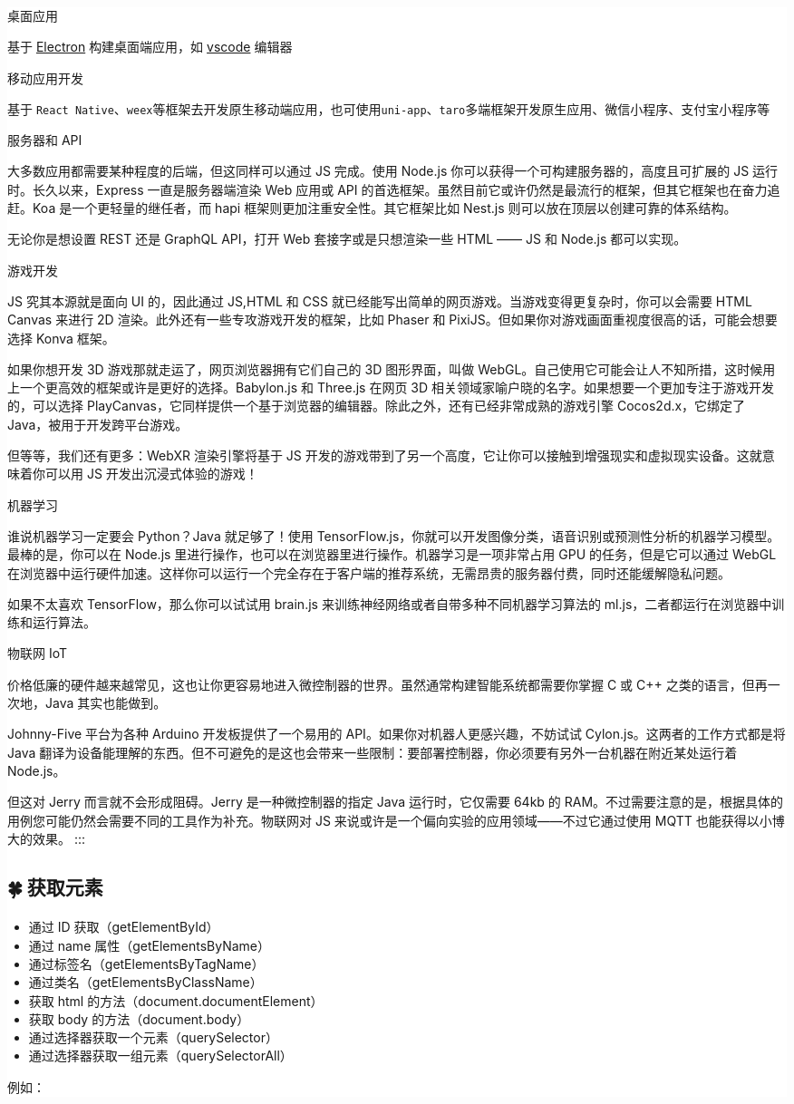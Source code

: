 桌面应用

基于 [Electron](https://www.electronjs.org) 构建桌面端应用，如 [vscode](https://github.com/microsoft/vscode) 编辑器

移动应用开发

基于 `React Native`、`weex`等框架去开发原生移动端应用，也可使用`uni-app`、`taro`多端框架开发原生应用、微信小程序、支付宝小程序等

服务器和 API

大多数应用都需要某种程度的后端，但这同样可以通过 JS 完成。使用 Node.js 你可以获得一个可构建服务器的，高度且可扩展的 JS 运行时。长久以来，Express 一直是服务器端渲染 Web 应用或 API 的首选框架。虽然目前它或许仍然是最流行的框架，但其它框架也在奋力追赶。Koa 是一个更轻量的继任者，而 hapi 框架则更加注重安全性。其它框架比如 Nest.js 则可以放在顶层以创建可靠的体系结构。

无论你是想设置 REST 还是 GraphQL API，打开 Web 套接字或是只想渲染一些 HTML —— JS 和 Node.js 都可以实现。

游戏开发

JS 究其本源就是面向 UI 的，因此通过 JS,HTML 和 CSS 就已经能写出简单的网页游戏。当游戏变得更复杂时，你可以会需要 HTML Canvas 来进行 2D 渲染。此外还有一些专攻游戏开发的框架，比如 Phaser 和 PixiJS。但如果你对游戏画面重视度很高的话，可能会想要选择 Konva 框架。

如果你想开发 3D 游戏那就走运了，网页浏览器拥有它们自己的 3D 图形界面，叫做 WebGL。自己使用它可能会让人不知所措，这时候用上一个更高效的框架或许是更好的选择。Babylon.js 和 Three.js 在网页 3D 相关领域家喻户晓的名字。如果想要一个更加专注于游戏开发的，可以选择 PlayCanvas，它同样提供一个基于浏览器的编辑器。除此之外，还有已经非常成熟的游戏引擎 Cocos2d.x，它绑定了 Java，被用于开发跨平台游戏。

但等等，我们还有更多：WebXR 渲染引擎将基于 JS 开发的游戏带到了另一个高度，它让你可以接触到增强现实和虚拟现实设备。这就意味着你可以用 JS 开发出沉浸式体验的游戏！

机器学习

谁说机器学习一定要会 Python？Java 就足够了！使用 TensorFlow.js，你就可以开发图像分类，语音识别或预测性分析的机器学习模型。最棒的是，你可以在 Node.js 里进行操作，也可以在浏览器里进行操作。机器学习是一项非常占用 GPU 的任务，但是它可以通过 WebGL 在浏览器中运行硬件加速。这样你可以运行一个完全存在于客户端的推荐系统，无需昂贵的服务器付费，同时还能缓解隐私问题。

如果不太喜欢 TensorFlow，那么你可以试试用 brain.js 来训练神经网络或者自带多种不同机器学习算法的 ml.js，二者都运行在浏览器中训练和运行算法。

物联网 IoT

价格低廉的硬件越来越常见，这也让你更容易地进入微控制器的世界。虽然通常构建智能系统都需要你掌握 C 或 C++ 之类的语言，但再一次地，Java 其实也能做到。

Johnny-Five 平台为各种 Arduino 开发板提供了一个易用的 API。如果你对机器人更感兴趣，不妨试试 Cylon.js。这两者的工作方式都是将 Java 翻译为设备能理解的东西。但不可避免的是这也会带来一些限制：要部署控制器，你必须要有另外一台机器在附近某处运行着 Node.js。

但这对 Jerry 而言就不会形成阻碍。Jerry 是一种微控制器的指定 Java 运行时，它仅需要 64kb 的 RAM。不过需要注意的是，根据具体的用例您可能仍然会需要不同的工具作为补充。物联网对 JS 来说或许是一个偏向实验的应用领域——不过它通过使用 MQTT 也能获得以小博大的效果。
:::

## :four_leaf_clover: 获取元素

- 通过 ID 获取（getElementById）
- 通过 name 属性（getElementsByName）
- 通过标签名（getElementsByTagName）
- 通过类名（getElementsByClassName）
- 获取 html 的方法（document.documentElement）
- 获取 body 的方法（document.body）
- 通过选择器获取一个元素（querySelector）
- 通过选择器获取一组元素（querySelectorAll）

例如：
